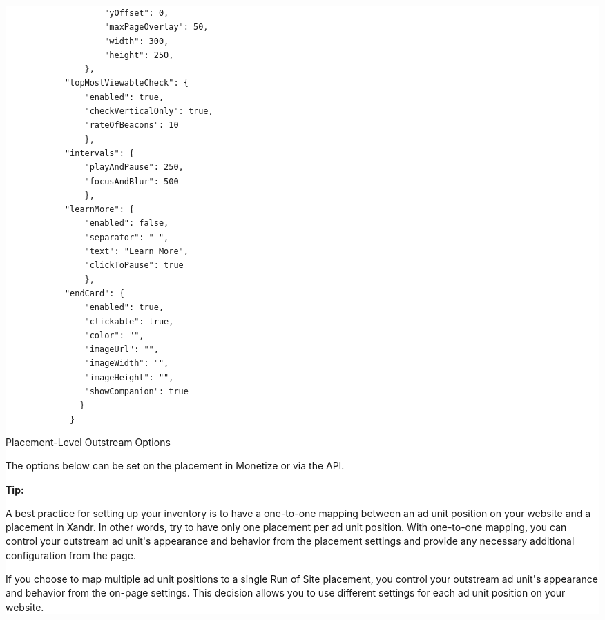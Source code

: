 ``` pre
                    "yOffset": 0,
                    "maxPageOverlay": 50,
                    "width": 300,
                    "height": 250,
                },
            "topMostViewableCheck": {
                "enabled": true,
                "checkVerticalOnly": true,
                "rateOfBeacons": 10
                },
            "intervals": {
                "playAndPause": 250,
                "focusAndBlur": 500
                },
            "learnMore": {
                "enabled": false,
                "separator": "-",
                "text": "Learn More",
                "clickToPause": true
                },
            "endCard": {
                "enabled": true,
                "clickable": true,
                "color": "",
                "imageUrl": "",
                "imageWidth": "",
                "imageHeight": "",
                "showCompanion": true
               }
             }
```



Placement-Level Outstream Options

The options below can be set on the placement in
Monetize or via the API.



<b>Tip:</b>

A best practice for setting up your inventory is to have a one-to-one
mapping between an ad unit position on your website and a placement in
Xandr. In other words, try to have only one
placement per ad unit position. With one-to-one mapping, you can control
your outstream ad unit's appearance and behavior from the placement
settings and provide any necessary additional configuration from the
page.

If you choose to map multiple ad unit positions to a single Run of Site
placement, you control your outstream ad unit's appearance and behavior
from the on-page settings. This decision allows you to use different
settings for each ad unit position on your website.
